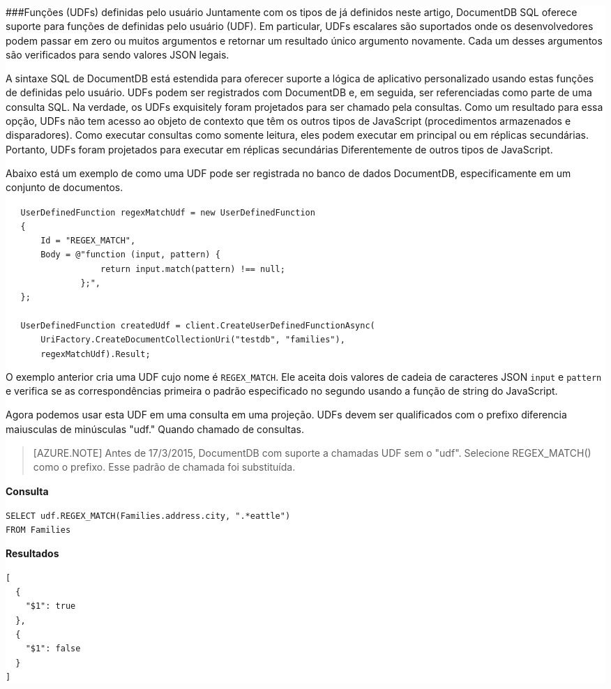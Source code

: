 ###<a name="user-defined-functions-udfs"></a>Funções (UDFs) definidas pelo usuário
Juntamente com os tipos de já definidos neste artigo, DocumentDB SQL oferece suporte para funções de definidas pelo usuário (UDF). Em particular, UDFs escalares são suportados onde os desenvolvedores podem passar em zero ou muitos argumentos e retornar um resultado único argumento novamente. Cada um desses argumentos são verificados para sendo valores JSON legais.  

A sintaxe SQL de DocumentDB está estendida para oferecer suporte a lógica de aplicativo personalizado usando estas funções de definidas pelo usuário. UDFs podem ser registrados com DocumentDB e, em seguida, ser referenciadas como parte de uma consulta SQL. Na verdade, os UDFs exquisitely foram projetados para ser chamado pela consultas. Como um resultado para essa opção, UDFs não tem acesso ao objeto de contexto que têm os outros tipos de JavaScript (procedimentos armazenados e disparadores). Como executar consultas como somente leitura, eles podem executar em principal ou em réplicas secundárias. Portanto, UDFs foram projetados para executar em réplicas secundárias Diferentemente de outros tipos de JavaScript.

Abaixo está um exemplo de como uma UDF pode ser registrada no banco de dados DocumentDB, especificamente em um conjunto de documentos.

   
       UserDefinedFunction regexMatchUdf = new UserDefinedFunction
       {
           Id = "REGEX_MATCH",
           Body = @"function (input, pattern) { 
                       return input.match(pattern) !== null;
                   };",
       };
       
       UserDefinedFunction createdUdf = client.CreateUserDefinedFunctionAsync(
           UriFactory.CreateDocumentCollectionUri("testdb", "families"), 
           regexMatchUdf).Result;  
                                                                             
O exemplo anterior cria uma UDF cujo nome é `REGEX_MATCH`. Ele aceita dois valores de cadeia de caracteres JSON `input` e `pattern` e verifica se as correspondências primeira o padrão especificado no segundo usando a função de string do JavaScript.


Agora podemos usar esta UDF em uma consulta em uma projeção. UDFs devem ser qualificados com o prefixo diferencia maiusculas de minúsculas "udf." Quando chamado de consultas. 

>[AZURE.NOTE] Antes de 17/3/2015, DocumentDB com suporte a chamadas UDF sem o "udf". Selecione REGEX_MATCH() como o prefixo. Esse padrão de chamada foi substituída.  

**Consulta**

    SELECT udf.REGEX_MATCH(Families.address.city, ".*eattle")
    FROM Families

**Resultados**

    [
      {
        "$1": true
      }, 
      {
        "$1": false
      }
    ]


[1]: ./media/documentdb-sql-query/sql-query1.png
[introduction]: documentdb-introduction.md
[consistency-levels]: documentdb-consistency-levels.md